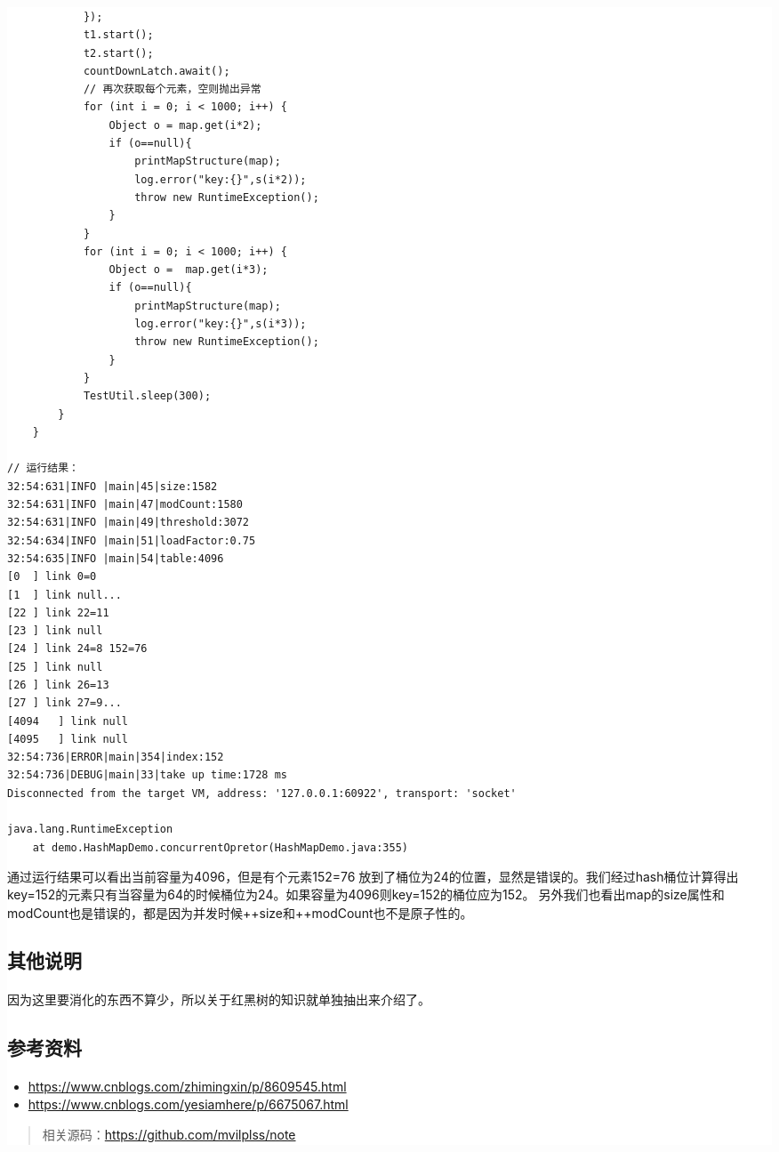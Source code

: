 ```
            });
            t1.start();
            t2.start();
            countDownLatch.await();
            // 再次获取每个元素，空则抛出异常
            for (int i = 0; i < 1000; i++) {
                Object o = map.get(i*2);
                if (o==null){
                    printMapStructure(map);
                    log.error("key:{}",s(i*2));
                    throw new RuntimeException();
                }
            }
            for (int i = 0; i < 1000; i++) {
                Object o =  map.get(i*3);
                if (o==null){
                    printMapStructure(map);
                    log.error("key:{}",s(i*3));
                    throw new RuntimeException();
                }
            }
            TestUtil.sleep(300);
        }
    }

// 运行结果：
32:54:631|INFO |main|45|size:1582
32:54:631|INFO |main|47|modCount:1580
32:54:631|INFO |main|49|threshold:3072
32:54:634|INFO |main|51|loadFactor:0.75
32:54:635|INFO |main|54|table:4096
[0	] link 0=0 
[1	] link null...
[22	] link 22=11 
[23	] link null
[24	] link 24=8 152=76 
[25	] link null
[26	] link 26=13 
[27	] link 27=9...
[4094	] link null
[4095	] link null
32:54:736|ERROR|main|354|index:152
32:54:736|DEBUG|main|33|take up time:1728 ms
Disconnected from the target VM, address: '127.0.0.1:60922', transport: 'socket'

java.lang.RuntimeException
	at demo.HashMapDemo.concurrentOpretor(HashMapDemo.java:355)
```
通过运行结果可以看出当前容量为4096，但是有个元素152=76 放到了桶位为24的位置，显然是错误的。我们经过hash桶位计算得出key=152的元素只有当容量为64的时候桶位为24。如果容量为4096则key=152的桶位应为152。
另外我们也看出map的size属性和modCount也是错误的，都是因为并发时候++size和++modCount也不是原子性的。

## 其他说明
因为这里要消化的东西不算少，所以关于红黑树的知识就单独抽出来介绍了。

## 参考资料

- https://www.cnblogs.com/zhimingxin/p/8609545.html
- https://www.cnblogs.com/yesiamhere/p/6675067.html

> 相关源码：https://github.com/mvilplss/note